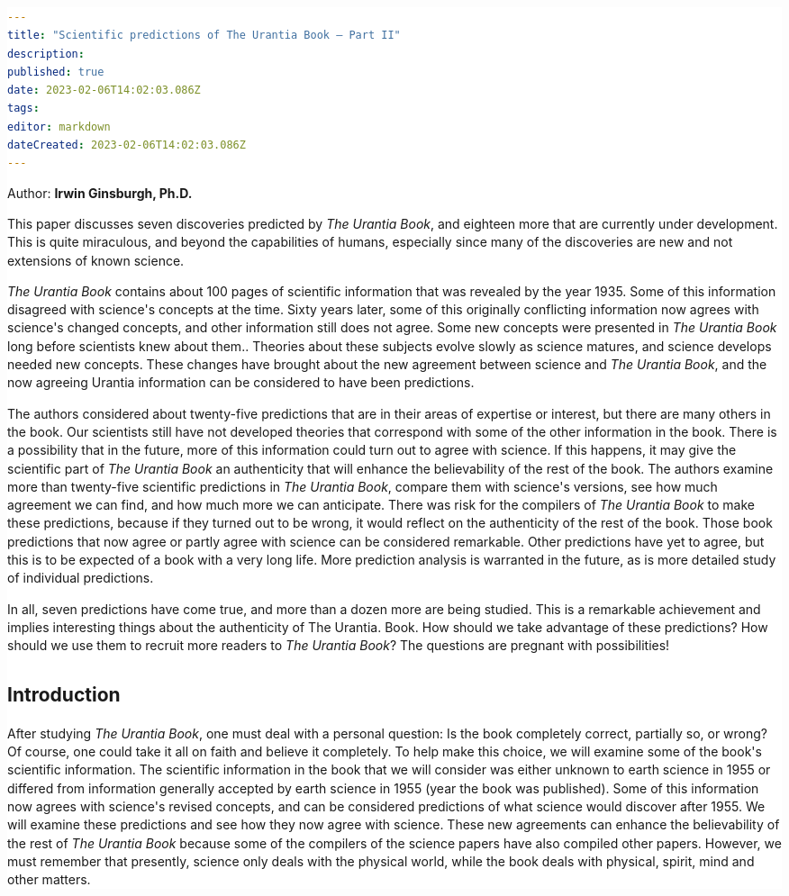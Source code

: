 ```yaml
---
title: "Scientific predictions of The Urantia Book — Part II"
description: 
published: true
date: 2023-02-06T14:02:03.086Z
tags: 
editor: markdown
dateCreated: 2023-02-06T14:02:03.086Z
---
```


Author: **Irwin Ginsburgh, Ph.D.**

This paper discusses seven discoveries predicted by _The Urantia Book_, and eighteen more that are currently under development. This is quite miraculous, and beyond the capabilities of humans, especially since many of the discoveries are new and not extensions of known science.

_The Urantia Book_ contains about 100 pages of scientific information that was revealed by the year 1935. Some of this information disagreed with science's concepts at the time. Sixty years later, some of this originally conflicting information now agrees with science's changed concepts, and other information still does not agree. Some new concepts were presented in _The Urantia Book_ long before scientists knew about them.. Theories about these subjects evolve slowly as science matures, and science develops needed new concepts. These changes have brought about the new agreement between science and _The Urantia Book_, and the now agreeing Urantia information can be considered to have been predictions.

The authors considered about twenty-five predictions that are in their areas of expertise or interest, but there are many others in the book. Our scientists still have not developed theories that correspond with some of the other information in the book. There is a possibility that in the future, more of this information could turn out to agree with science. If this happens, it may give the scientific part of _The Urantia Book_ an authenticity that will enhance the believability of the rest of the book. The authors examine more than twenty-five scientific predictions in _The Urantia Book_, compare them with science's versions, see how much agreement we can find, and how much more we can anticipate. There was risk for the compilers of _The Urantia Book_ to make these predictions, because if they turned out to be wrong, it would reflect on the authenticity of the rest of the book. Those book predictions that now agree or partly agree with science can be considered remarkable. Other predictions have yet to agree, but this is to be expected of a book with a very long life. More prediction analysis is warranted in the future, as is more detailed study of individual predictions.

In all, seven predictions have come true, and more than a dozen more are being studied. This is a remarkable achievement and implies interesting things about the authenticity of The Urantia. Book. How should we take advantage of these predictions? How should we use them to recruit more readers to _The Urantia Book_? The questions are pregnant with possibilities!

## Introduction

After studying _The Urantia Book_, one must deal with a personal question: Is the book completely correct, partially so, or wrong? Of course, one could take it all on faith and believe it completely. To help make this choice, we will examine some of the book's scientific information. The scientific information in the book that we will consider was either unknown to earth science in 1955 or differed from information generally accepted by earth science in 1955 (year the book was published). Some of this information now agrees with science's revised concepts, and can be considered predictions of what science would discover after 1955. We will examine these predictions and see how they now agree with science. These new agreements can enhance the believability of the rest of _The Urantia Book_ because some of the compilers of the science papers have also compiled other papers. However, we must remember that presently, science only deals with the physical world, while the book deals with physical, spirit, mind and other matters.
